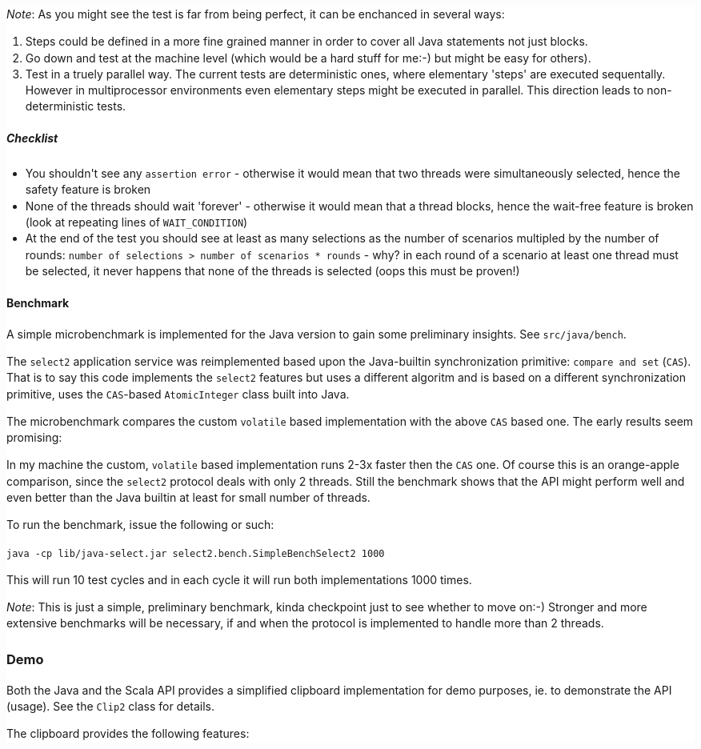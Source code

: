 *Note*: As you might see the test is far from being perfect, it can be enchanced in several ways:

1. Steps could be defined in a more fine grained manner in order to cover all Java statements not just blocks.
2. Go down and test at the machine level (which would be a hard stuff for me:-) but might be easy for others).
3. Test in a truely parallel way. The current tests are deterministic ones, where elementary 'steps' are executed sequentally. However in multiprocessor environments even elementary steps might be executed in parallel. This direction leads to non-deterministic tests.

##### Checklist #####

* You shouldn't see any `assertion error` - otherwise it would mean that two threads were simultaneously selected, hence the safety feature is broken
* None of the threads should wait 'forever' - otherwise it would mean that a thread blocks, hence the wait-free feature is broken (look at repeating lines of `WAIT_CONDITION`)
* At the end of the test you should see at least as many selections as the number of scenarios multipled by the number of rounds: `number of selections > number of scenarios * rounds` - why? in each round of a scenario at least one thread must be selected, it never happens that none of the threads is selected (oops this must be proven!)


#### Benchmark ####

A simple microbenchmark is implemented for the Java version to gain some preliminary insights. See `src/java/bench`.

The `select2` application service was reimplemented based upon the Java-builtin synchronization primitive: `compare and set` (`CAS`). That is to say this code implements the `select2` features but uses a different algoritm and is based on a different synchronization primitive, uses the `CAS`-based `AtomicInteger` class built into Java.

The microbenchmark compares the custom `volatile` based implementation with the above `CAS` based one. The early results seem promising:

In my machine the custom, `volatile` based implementation runs 2-3x faster then the `CAS` one. Of course this is an orange-apple comparison, since the `select2` protocol deals with only 2 threads. Still the benchmark shows that the API might perform well and even better than the Java builtin at least for small number of threads.

To run the benchmark, issue the following or such:

    java -cp lib/java-select.jar select2.bench.SimpleBenchSelect2 1000

This will run 10 test cycles and in each cycle it will run both implementations 1000 times.

*Note*: This is just a simple, preliminary benchmark, kinda checkpoint just to see whether to move on:-) Stronger and more extensive benchmarks will be necessary, if and when the protocol is implemented to handle more than 2 threads.

### Demo ###

Both the Java and the Scala API provides a simplified clipboard implementation for demo purposes, ie. to demonstrate the API (usage). See the `Clip2` class for details. 

The clipboard provides the following features:
